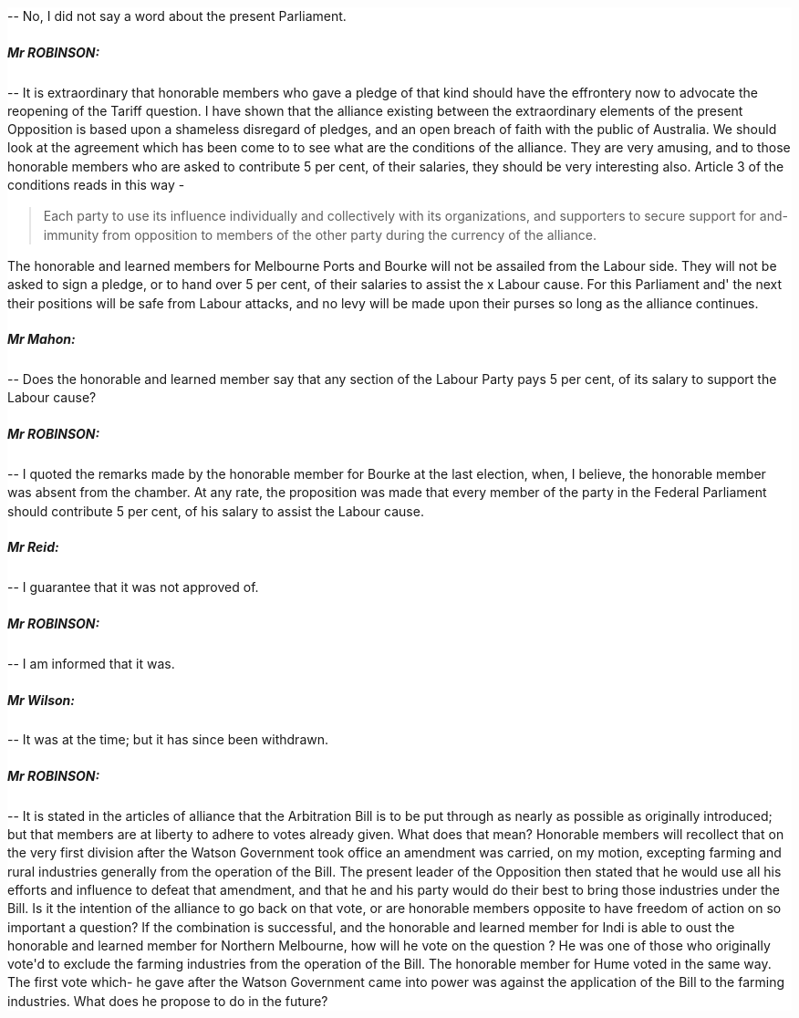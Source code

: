 --  No, I did not say a word about the present Parliament. 

##### Mr ROBINSON:

-- It is extraordinary that honorable members who gave a pledge of that kind should have the effrontery now to advocate the reopening of the Tariff question. I have shown that the alliance existing between the extraordinary elements of the present Opposition is based upon a shameless disregard of pledges, and an open breach of faith with the public of Australia. We should look at the agreement which has been come to to see what are the conditions of the alliance. They are very amusing, and to those honorable members who are asked to contribute 5 per cent, of their salaries, they should be very interesting also. Article 3 of the conditions reads in this way - 

  >Each party to use its influence individually and collectively with its organizations, and supporters to secure support for and- immunity from opposition to members of the other party during the currency of the alliance. 

The honorable and learned members for Melbourne Ports and Bourke will not be assailed from the Labour side. They will not be asked to sign a pledge, or to hand over 5 per cent, of their salaries to assist the x Labour cause. For this Parliament and' the next their positions will be safe from Labour attacks, and no levy will be made upon their purses so long as the alliance continues. 

##### Mr Mahon:

--  Does the honorable and learned member say that any section of the Labour Party pays 5 per cent, of its salary to support the Labour cause? 

##### Mr ROBINSON:

-- I quoted the remarks made by the honorable member for Bourke at the last election, when, I believe, the honorable member was absent from the chamber. At any rate, the proposition was made that every member of the party in the Federal Parliament should contribute 5 per cent, of his salary to assist the Labour cause. 

##### Mr Reid:

--  I guarantee that it was not approved of. 

##### Mr ROBINSON:

-- I am informed that it was. 

##### Mr Wilson:

--  It was at the time; but it has since been withdrawn. 

##### Mr ROBINSON:

-- It is stated in the articles of alliance that the Arbitration Bill is to be put through as nearly as possible as originally introduced; but that members are at liberty to adhere to votes already given. What does that mean? Honorable members will recollect that on the very first division after the Watson Government took office an amendment was carried, on my motion, excepting farming and rural industries generally from the operation of the Bill. The present leader of the Opposition then stated that he would use all his efforts and influence to defeat that amendment, and that he and his party would do their best to bring those industries under the Bill. Is it the intention of the alliance to go back on that vote, or are honorable members opposite to have freedom of action on so important a question? If the combination is successful, and the honorable and learned member for Indi is able to oust the honorable and learned member for Northern Melbourne, how will he vote on the question ? He was one of those who originally vote'd to exclude the farming industries from the operation of the Bill. The honorable member for Hume voted in the same way. The first vote which- he gave after the Watson Government came into power was against the application of the Bill to the farming industries. What does he propose to do in the future? 
